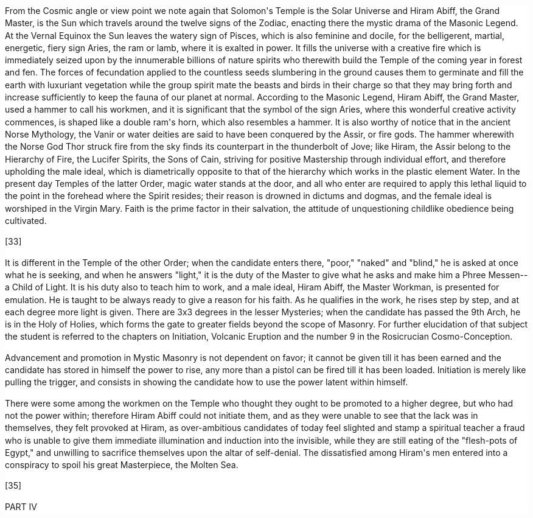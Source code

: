 From the Cosmic angle or view point we note again that Solomon's Temple is the Solar Universe and Hiram Abiff, the Grand Master, is the Sun which travels around the twelve signs of the Zodiac, enacting there the mystic drama of the Masonic Legend. At the Vernal Equinox the Sun leaves the watery sign of Pisces, which is also feminine and docile, for the belligerent, martial, energetic, fiery sign Aries, the ram or lamb, where it is exalted in power. It fills the universe with a creative fire which is immediately seized upon by the innumerable billions of nature spirits who therewith build the Temple of the coming year in forest and fen. The forces of fecundation applied to the countless seeds slumbering in the ground causes them to germinate and fill the earth with luxuriant vegetation while the group spirit mate the beasts and birds in their charge so that they may bring forth and increase sufficiently to keep the fauna of our planet at normal. According to the Masonic Legend, Hiram Abiff, the Grand Master, used a hammer to call his workmen, and it is significant that the symbol of the sign Aries, where this wonderful creative activity commences, is shaped like a double ram's horn, which also resembles a hammer. It is also worthy of notice that in the ancient Norse Mythology, the Vanir or water deities are said to have been conquered by the Assir, or fire gods. The hammer wherewith the Norse God Thor struck fire from the sky finds its counterpart in the thunderbolt of Jove; like Hiram, the Assir belong to the Hierarchy of Fire, the Lucifer Spirits, the Sons of Cain, striving for positive Mastership through individual effort, and therefore upholding the male ideal, which is diametrically opposite to that of the hierarchy which works in the plastic element Water. In the present day Temples of the latter Order, magic water stands at the door, and all who enter are required to apply this lethal liquid to the point in the forehead where the Spirit resides; their reason is drowned in dictums and dogmas, and the female ideal is worshiped in the Virgin Mary. Faith is the prime factor in their salvation, the attitude of unquestioning childlike obedience being cultivated. 

[33] 

It is different in the Temple of the other Order; when the candidate enters there, "poor," "naked" and "blind," he is asked at once what he is seeking, and when he answers "light," it is the duty of the Master to give what he asks and make him a Phree Messen--a Child of Light. It is his duty also to teach him to work, and a male ideal, Hiram Abiff, the Master Workman, is presented for emulation. He is taught to be always ready to give a reason for his faith. As he qualifies in the work, he rises step by step, and at each degree more light is given. There are 3x3 degrees in the lesser Mysteries; when the candidate has passed the 9th Arch, he is in the Holy of Holies, which forms the gate to greater fields beyond the scope of Masonry. For further elucidation of that subject the student is referred to the chapters on Initiation, Volcanic Eruption and the number 9 in the Rosicrucian Cosmo-Conception. 

Advancement and promotion in Mystic Masonry is not dependent on favor; it cannot be given till it has been earned and the candidate has stored in himself the power to rise, any more than a pistol can be fired till it has been loaded. Initiation is merely like pulling the trigger, and consists in showing the candidate how to use the power latent within himself. 

There were some among the workmen on the Temple who thought they ought to be promoted to a higher degree, but who had not the power within; therefore Hiram Abiff could not initiate them, and as they were unable to see that the lack was in themselves, they felt provoked at Hiram, as over-ambitious candidates of today feel slighted and stamp a spiritual teacher a fraud who is unable to give them immediate illumination and induction into the invisible, while they are still eating of the "flesh-pots of Egypt," and unwilling to sacrifice themselves upon the altar of self-denial. The dissatisfied among Hiram's men entered into a conspiracy to spoil his great Masterpiece, the Molten Sea. 

[35] 

PART IV 
